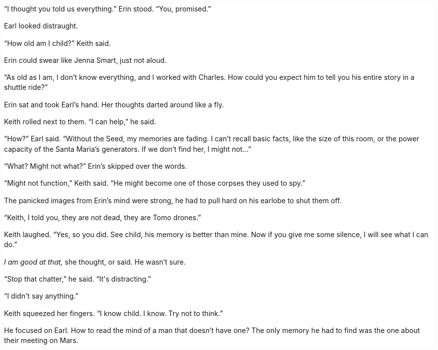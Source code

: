 “I thought you told us everything.” Erin stood. “You, promised.”

Earl looked distraught.

“How old am I child?” Keith said.

Erin could swear like Jenna Smart, just not aloud.

“As old as I am, I don’t know everything, and I worked with Charles. How could you expect him to tell you his entire story in a shuttle ride?”

Erin sat and took Earl’s hand. Her thoughts darted around like a fly.

Keith rolled next to them. “I can help,” he said.

“How?” Earl said. “Without the Seed, my memories are fading. I can’t recall basic facts, like the size of this room, or the power capacity of the Santa Maria’s generators. If we don’t find her, I might not…”

“What? Might not what?” Erin’s skipped over the words.

“Might not function,” Keith said. “He might become one of those corpses they used to spy.”

The panicked images from Erin’s mind were strong, he had to pull hard on his earlobe to shut them off.

“Keith, I told you, they are not dead, they are Tomo drones.”

Keith laughed. “Yes, so you did. See child, his memory is better than mine. Now if you give me some silence, I will see what I can do.”

*I am good at that,* she thought, or said. He wasn’t sure.

“Stop that chatter,” he said. “It's distracting.”

“I didn't say anything.”

Keith squeezed her fingers. “I know child. I know. Try not to think.”

He focused on Earl. How to read the mind of a man that doesn’t have one? The only memory he had to find was the one about their meeting on Mars.
